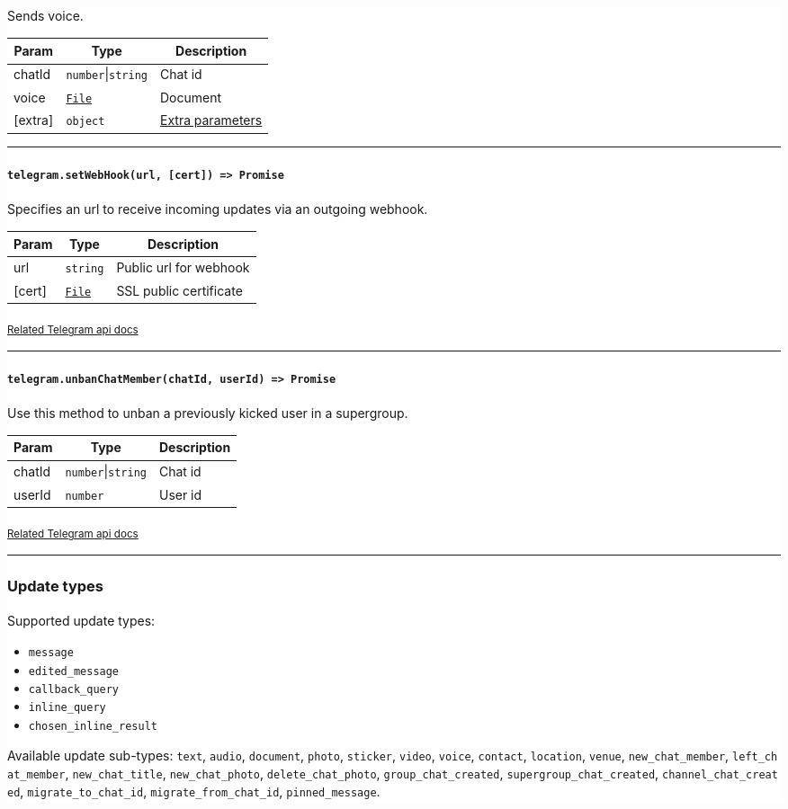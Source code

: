 Sends voice.

| Param | Type | Description |
| --- | --- | --- |
| chatId | `number`\|`string` | Chat id |
| voice | [`File`](#file) | Document |
| [extra] | `object` | [Extra parameters](https://core.telegram.org/bots/api#sendvoice)|

* * *

<a name="setwebhook"></a>
#### `telegram.setWebHook(url, [cert]) => Promise`

Specifies an url to receive incoming updates via an outgoing webhook.

| Param | Type | Description |
| ---  | --- | --- |
| url  | `string` | Public url for webhook |
| [cert] | [`File`](#file) | SSL public certificate |

<sub>[Related Telegram api docs](https://core.telegram.org/bots/api#setwebhook)</sub>

* * *

<a name="unbanchatmember"></a>
#### `telegram.unbanChatMember(chatId, userId) => Promise`

Use this method to unban a previously kicked user in a supergroup.

| Param | Type | Description |
| --- | --- | --- |
| chatId | `number`\|`string` | Chat id |
| userId | `number` | User id |

<sub>[Related Telegram api docs](https://core.telegram.org/bots/api#unbanchatmember)</sub>

* * *

### Update types

Supported update types:

- `message`
- `edited_message`
- `callback_query`
- `inline_query`
- `chosen_inline_result`

Available update sub-types:
`text`, `audio`, `document`, `photo`, `sticker`, `video`, `voice`, `contact`, `location`, `venue`, `new_chat_member`, `left_chat_member`, `new_chat_title`, `new_chat_photo`, `delete_chat_photo`, `group_chat_created`, `supergroup_chat_created`, `channel_chat_created`, `migrate_to_chat_id`, `migrate_from_chat_id`, `pinned_message`.
